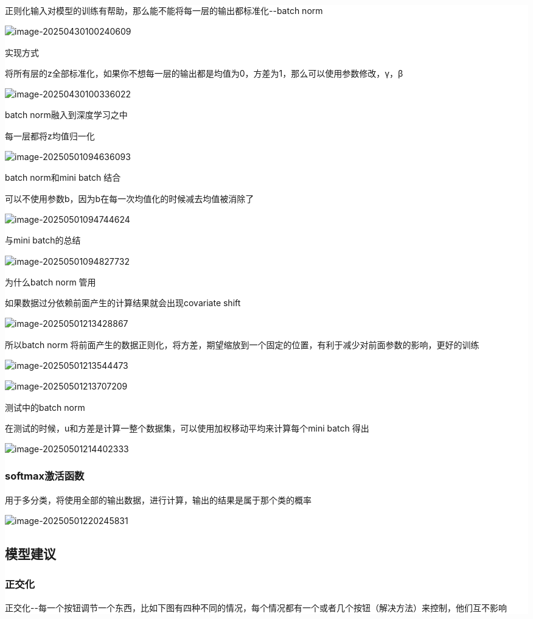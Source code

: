 正则化输入对模型的训练有帮助，那么能不能将每一层的输出都标准化--batch norm

![image-20250430100240609](https://cdn.jsdelivr.net/gh/onlywater1/blog-picture/deeplearning/202505230931472.png)

实现方式

将所有层的z全部标准化，如果你不想每一层的输出都是均值为0，方差为1，那么可以使用参数修改，γ，β

![image-20250430100336022](https://cdn.jsdelivr.net/gh/onlywater1/blog-picture/deeplearning/202505230931473.png)

batch norm融入到深度学习之中

每一层都将z均值归一化

![image-20250501094636093](https://cdn.jsdelivr.net/gh/onlywater1/blog-picture/deeplearning/202505230931474.png)

batch norm和mini batch 结合

可以不使用参数b，因为b在每一次均值化的时候减去均值被消除了

![image-20250501094744624](https://cdn.jsdelivr.net/gh/onlywater1/blog-picture/deeplearning/202505230931475.png)

与mini batch的总结

![image-20250501094827732](https://cdn.jsdelivr.net/gh/onlywater1/blog-picture/deeplearning/202505230931477.png)

为什么batch norm 管用

如果数据过分依赖前面产生的计算结果就会出现covariate shift

![image-20250501213428867](https://cdn.jsdelivr.net/gh/onlywater1/blog-picture/deeplearning/202505230931478.png)

所以batch norm 将前面产生的数据正则化，将方差，期望缩放到一个固定的位置，有利于减少对前面参数的影响，更好的训练

![image-20250501213544473](https://cdn.jsdelivr.net/gh/onlywater1/blog-picture/deeplearning/202505230931479.png)

![image-20250501213707209](https://cdn.jsdelivr.net/gh/onlywater1/blog-picture/deeplearning/202505230931480.png)

测试中的batch norm

在测试的时候，u和方差是计算一整个数据集，可以使用加权移动平均来计算每个mini batch 得出

![image-20250501214402333](https://cdn.jsdelivr.net/gh/onlywater1/blog-picture/deeplearning/202505230931481.png)

### softmax激活函数

用于多分类，将使用全部的输出数据，进行计算，输出的结果是属于那个类的概率

![image-20250501220245831](https://cdn.jsdelivr.net/gh/onlywater1/blog-picture/deeplearning/202505230931482.png)

## 模型建议

### 正交化

正交化--每一个按钮调节一个东西，比如下图有四种不同的情况，每个情况都有一个或者几个按钮（解决方法）来控制，他们互不影响
